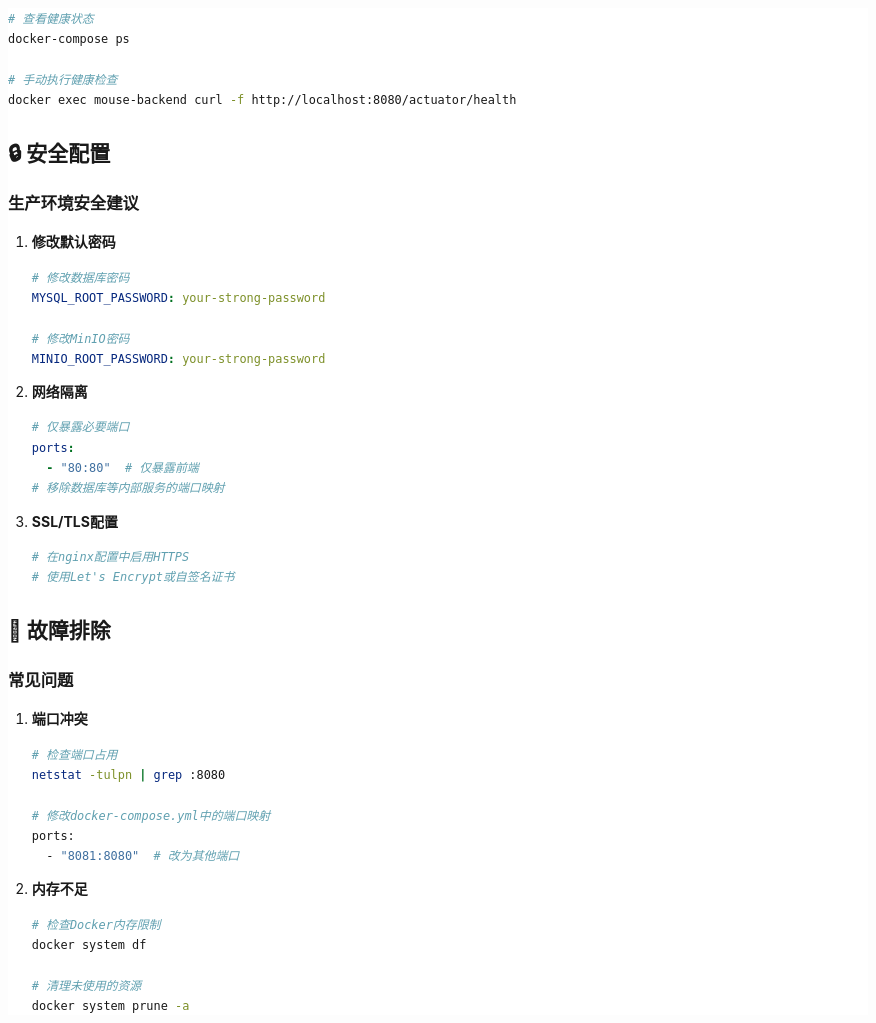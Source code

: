 ```bash
# 查看健康状态
docker-compose ps

# 手动执行健康检查
docker exec mouse-backend curl -f http://localhost:8080/actuator/health
```

## 🔒 安全配置

### 生产环境安全建议

1. **修改默认密码**
   ```yaml
   # 修改数据库密码
   MYSQL_ROOT_PASSWORD: your-strong-password
   
   # 修改MinIO密码
   MINIO_ROOT_PASSWORD: your-strong-password
   ```

2. **网络隔离**
   ```yaml
   # 仅暴露必要端口
   ports:
     - "80:80"  # 仅暴露前端
   # 移除数据库等内部服务的端口映射
   ```

3. **SSL/TLS配置**
   ```yaml
   # 在nginx配置中启用HTTPS
   # 使用Let's Encrypt或自签名证书
   ```

## 🚨 故障排除

### 常见问题

1. **端口冲突**
   ```bash
   # 检查端口占用
   netstat -tulpn | grep :8080
   
   # 修改docker-compose.yml中的端口映射
   ports:
     - "8081:8080"  # 改为其他端口
   ```

2. **内存不足**
   ```bash
   # 检查Docker内存限制
   docker system df
   
   # 清理未使用的资源
   docker system prune -a
   ```
